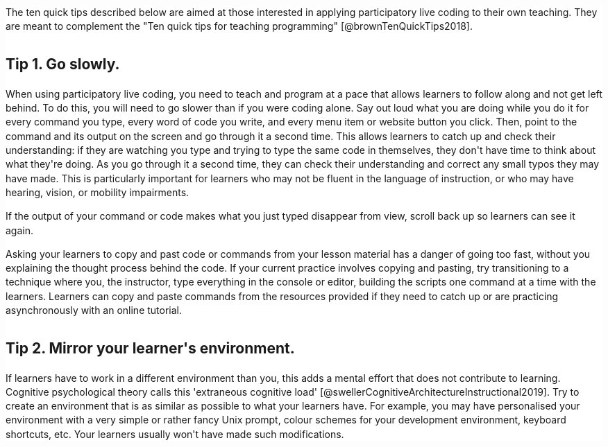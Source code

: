 The ten quick tips described below are aimed at those interested in applying
participatory live coding to their own teaching.
They are meant to complement the "Ten quick tips for teaching programming" [@brownTenQuickTips2018].

## Tip 1. Go slowly.

When using participatory live coding,
you need to teach and program at a pace that allows learners to follow along
and not get left behind.
To do this, you will need to go slower than if you were coding alone.
Say out loud what you are doing while you do it
for every command you type,
every word of code you write,
and every menu item or website button you click.
Then, point to the command and its output on the screen
and  go through it a second time.
This allows learners to catch up and check their understanding:
if they are watching you type and trying to type the same code in themselves,
they don't have time to think about what they're doing.
As you go through it a second time, they can check their understanding
and correct any small typos they may have made.
This is particularly important for learners
who may not be fluent in the language of instruction,
or who may have hearing, vision, or mobility impairments.

If the output of your command or code makes what you just typed disappear from view,
scroll back up so learners can see it again.

Asking your learners to copy and past code or commands
from your lesson material
has a danger of going too fast, without you explaining
the thought process behind the code.
If your current practice involves copying and pasting,
try transitioning to a technique where you,
the instructor, type everything in the console or editor,
building the scripts one command at a time with the learners.
Learners can copy and paste commands from the resources provided
if they need to catch up
or are practicing asynchronously with an online tutorial.

## Tip 2. Mirror your learner's environment.

If learners have to work in a different environment than you,
this adds a mental effort that does not contribute to learning.
Cognitive psychological theory calls this 'extraneous cognitive load' [@swellerCognitiveArchitectureInstructional2019].
Try to create an environment that is as similar as possible to what your
learners have.
For example, you may have personalised your environment with a very simple
or rather fancy Unix prompt,
colour schemes for your development environment, keyboard shortcuts, etc.
Your learners usually won't have made such modifications.

